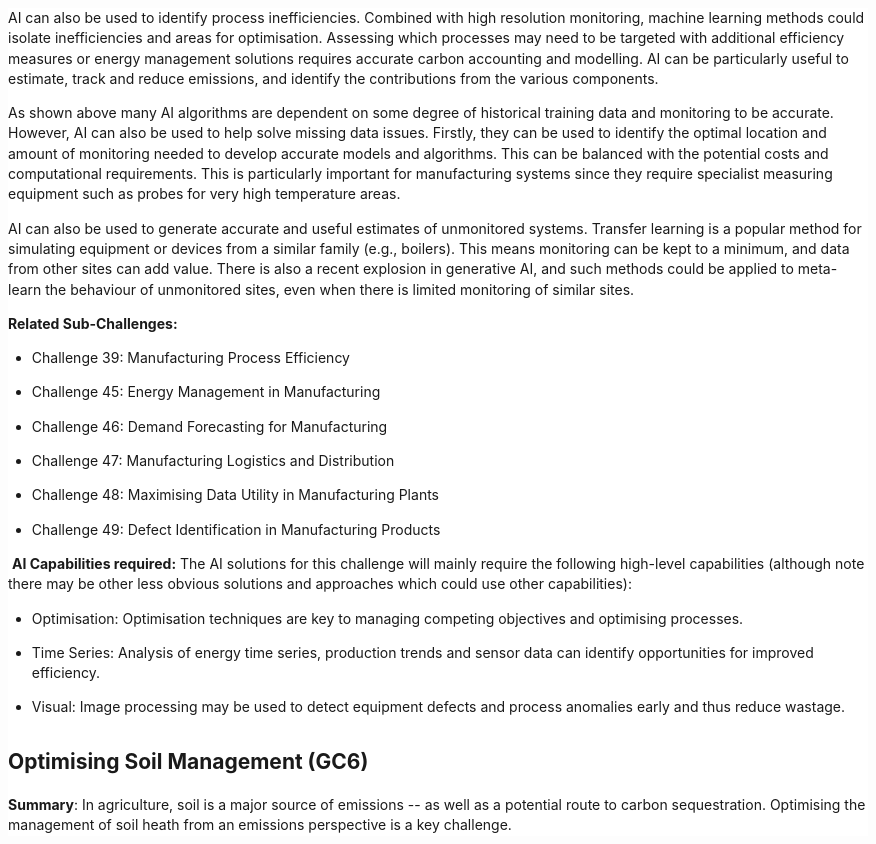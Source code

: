 AI can also be used to identify process inefficiencies. Combined with
high resolution monitoring, machine learning methods could isolate
inefficiencies and areas for optimisation. Assessing which processes may
need to be targeted with additional efficiency measures or energy
management solutions requires accurate carbon accounting and modelling.
AI can be particularly useful to estimate, track and reduce emissions,
and identify the contributions from the various components.

As shown above many AI algorithms are dependent on some degree of
historical training data and monitoring to be accurate. However, AI can
also be used to help solve missing data issues. Firstly, they can be
used to identify the optimal location and amount of monitoring needed to
develop accurate models and algorithms. This can be balanced with the
potential costs and computational requirements. This is particularly
important for manufacturing systems since they require specialist
measuring equipment such as probes for very high temperature areas.  

AI can also be used to generate accurate and useful estimates of
unmonitored systems. Transfer learning is a popular method for
simulating equipment or devices from a similar family (e.g., boilers).
This means monitoring can be kept to a minimum, and data from other
sites can add value. There is also a recent explosion in generative AI,
and such methods could be applied to meta-learn the behaviour of
unmonitored sites, even when there is limited monitoring of similar
sites.   

**Related Sub-Challenges:** 

-   Challenge 39: Manufacturing Process Efficiency 

-   Challenge 45: Energy Management in Manufacturing 

-   Challenge 46: Demand Forecasting for Manufacturing 

-   Challenge 47: Manufacturing Logistics and Distribution 

-   Challenge 48: Maximising Data Utility in Manufacturing Plants 

-   Challenge 49: Defect Identification in Manufacturing Products 

 **AI Capabilities required:** The AI solutions for this challenge will
mainly require the following high-level capabilities (although note
there may be other less obvious solutions and approaches which could use
other capabilities): 

-   Optimisation: Optimisation techniques are key to managing competing
    objectives and optimising processes. 

-   Time Series: Analysis of energy time series, production trends and
    sensor data can identify opportunities for improved efficiency.

-   Visual: Image processing may be used to detect equipment defects and
    process anomalies early and thus reduce wastage.  

## Optimising Soil Management (GC6)

**Summary**: In agriculture, soil is a major source of emissions -- as
well as a potential route to carbon sequestration. Optimising the
management of soil heath from an emissions perspective is a key
challenge. 
